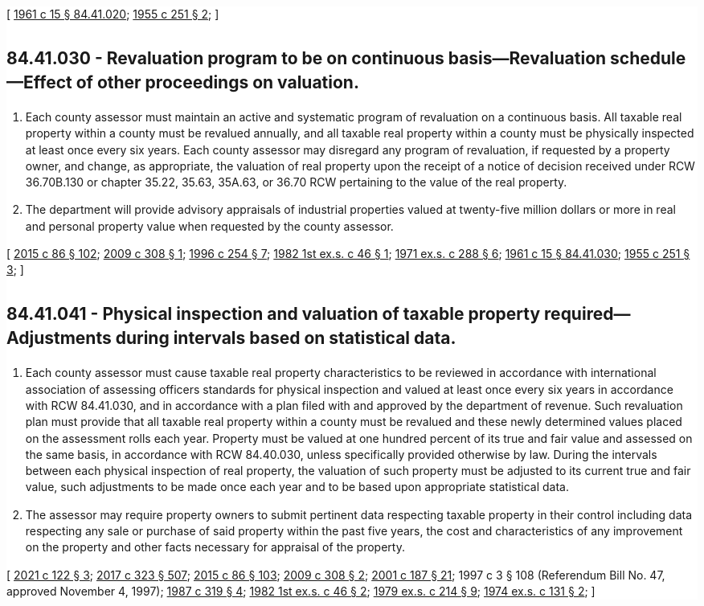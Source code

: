 \[ [1961 c 15 § 84.41.020](https://leg.wa.gov/CodeReviser/documents/sessionlaw/1961c15.pdf?cite=1961%20c%2015%20§%2084.41.020); [1955 c 251 § 2](https://leg.wa.gov/CodeReviser/documents/sessionlaw/1955c251.pdf?cite=1955%20c%20251%20§%202); \]

## 84.41.030 - Revaluation program to be on continuous basis—Revaluation schedule—Effect of other proceedings on valuation.
1. Each county assessor must maintain an active and systematic program of revaluation on a continuous basis. All taxable real property within a county must be revalued annually, and all taxable real property within a county must be physically inspected at least once every six years. Each county assessor may disregard any program of revaluation, if requested by a property owner, and change, as appropriate, the valuation of real property upon the receipt of a notice of decision received under RCW 36.70B.130 or chapter 35.22, 35.63, 35A.63, or 36.70 RCW pertaining to the value of the real property.

2. The department will provide advisory appraisals of industrial properties valued at twenty-five million dollars or more in real and personal property value when requested by the county assessor.

\[ [2015 c 86 § 102](https://lawfilesext.leg.wa.gov/biennium/2015-16/Pdf/Bills/Session%20Laws/Senate/5275-S.SL.pdf?cite=2015%20c%2086%20§%20102); [2009 c 308 § 1](https://lawfilesext.leg.wa.gov/biennium/2009-10/Pdf/Bills/Session%20Laws/Senate/5368-S.SL.pdf?cite=2009%20c%20308%20§%201); [1996 c 254 § 7](https://lawfilesext.leg.wa.gov/biennium/1995-96/Pdf/Bills/Session%20Laws/House/2567.SL.pdf?cite=1996%20c%20254%20§%207); [1982 1st ex.s. c 46 § 1](https://leg.wa.gov/CodeReviser/documents/sessionlaw/1982ex1c46.pdf?cite=1982%201st%20ex.s.%20c%2046%20§%201); [1971 ex.s. c 288 § 6](https://leg.wa.gov/CodeReviser/documents/sessionlaw/1971ex1c288.pdf?cite=1971%20ex.s.%20c%20288%20§%206); [1961 c 15 § 84.41.030](https://leg.wa.gov/CodeReviser/documents/sessionlaw/1961c15.pdf?cite=1961%20c%2015%20§%2084.41.030); [1955 c 251 § 3](https://leg.wa.gov/CodeReviser/documents/sessionlaw/1955c251.pdf?cite=1955%20c%20251%20§%203); \]

## 84.41.041 - Physical inspection and valuation of taxable property required—Adjustments during intervals based on statistical data.
1. Each county assessor must cause taxable real property characteristics to be reviewed in accordance with international association of assessing officers standards for physical inspection and valued at least once every six years in accordance with RCW 84.41.030, and in accordance with a plan filed with and approved by the department of revenue. Such revaluation plan must provide that all taxable real property within a county must be revalued and these newly determined values placed on the assessment rolls each year. Property must be valued at one hundred percent of its true and fair value and assessed on the same basis, in accordance with RCW 84.40.030, unless specifically provided otherwise by law. During the intervals between each physical inspection of real property, the valuation of such property must be adjusted to its current true and fair value, such adjustments to be made once each year and to be based upon appropriate statistical data.

2. The assessor may require property owners to submit pertinent data respecting taxable property in their control including data respecting any sale or purchase of said property within the past five years, the cost and characteristics of any improvement on the property and other facts necessary for appraisal of the property.

\[ [2021 c 122 § 3](https://lawfilesext.leg.wa.gov/biennium/2021-22/Pdf/Bills/Session%20Laws/House/1271.SL.pdf?cite=2021%20c%20122%20§%203); [2017 c 323 § 507](https://lawfilesext.leg.wa.gov/biennium/2017-18/Pdf/Bills/Session%20Laws/Senate/5358-S.SL.pdf?cite=2017%20c%20323%20§%20507); [2015 c 86 § 103](https://lawfilesext.leg.wa.gov/biennium/2015-16/Pdf/Bills/Session%20Laws/Senate/5275-S.SL.pdf?cite=2015%20c%2086%20§%20103); [2009 c 308 § 2](https://lawfilesext.leg.wa.gov/biennium/2009-10/Pdf/Bills/Session%20Laws/Senate/5368-S.SL.pdf?cite=2009%20c%20308%20§%202); [2001 c 187 § 21](https://lawfilesext.leg.wa.gov/biennium/2001-02/Pdf/Bills/Session%20Laws/House/1467-S.SL.pdf?cite=2001%20c%20187%20§%2021); 1997 c 3 § 108 (Referendum Bill No. 47, approved November 4, 1997); [1987 c 319 § 4](https://leg.wa.gov/CodeReviser/documents/sessionlaw/1987c319.pdf?cite=1987%20c%20319%20§%204); [1982 1st ex.s. c 46 § 2](https://leg.wa.gov/CodeReviser/documents/sessionlaw/1982ex1c46.pdf?cite=1982%201st%20ex.s.%20c%2046%20§%202); [1979 ex.s. c 214 § 9](https://leg.wa.gov/CodeReviser/documents/sessionlaw/1979ex1c214.pdf?cite=1979%20ex.s.%20c%20214%20§%209); [1974 ex.s. c 131 § 2](https://leg.wa.gov/CodeReviser/documents/sessionlaw/1974ex1c131.pdf?cite=1974%20ex.s.%20c%20131%20§%202); \]
